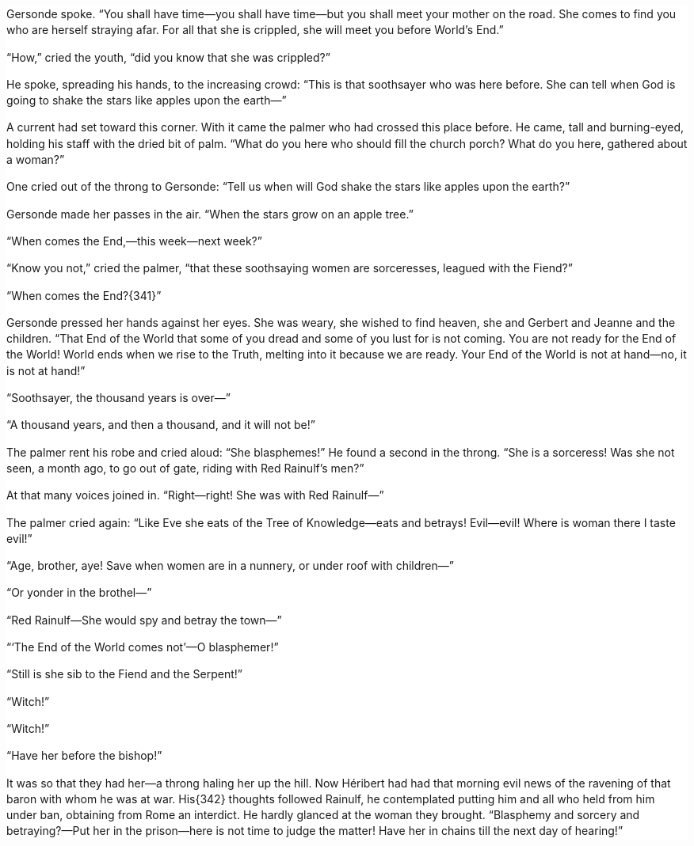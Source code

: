 Gersonde spoke. “You shall have time—you shall have time—but you shall meet your mother on the road. She comes to find you who are herself straying afar. For all that she is crippled, she will meet you before World’s End.”

“How,” cried the youth, “did you know that she was crippled?”

He spoke, spreading his hands, to the increasing crowd: “This is that soothsayer who was here before. She can tell when God is going to shake the stars like apples upon the earth—”

A current had set toward this corner. With it came the palmer who had crossed this place before. He came, tall and burning-eyed, holding his staff with the dried bit of palm. “What do you here who should fill the church porch? What do you here, gathered about a woman?”

One cried out of the throng to Gersonde: “Tell us when will God shake the stars like apples upon the earth?”

Gersonde made her passes in the air. “When the stars grow on an apple tree.”

“When comes the End,—this week—next week?”

“Know you not,” cried the palmer, “that these soothsaying women are sorceresses, leagued with the Fiend?”

“When comes the End?{341}”

Gersonde pressed her hands against her eyes. She was weary, she wished to find heaven, she and Gerbert and Jeanne and the children. “That End of the World that some of you dread and some of you lust for is not coming. You are not ready for the End of the World! World ends when we rise to the Truth, melting into it because we are ready. Your End of the World is not at hand—no, it is not at hand!”

“Soothsayer, the thousand years is over—”

“A thousand years, and then a thousand, and it will not be!”

The palmer rent his robe and cried aloud: “She blasphemes!” He found a second in the throng. “She is a sorceress! Was she not seen, a month ago, to go out of gate, riding with Red Rainulf’s men?”

At that many voices joined in. “Right—right! She was with Red Rainulf—”

The palmer cried again: “Like Eve she eats of the Tree of Knowledge—eats and betrays! Evil—evil! Where is woman there I taste evil!”

“Age, brother, aye! Save when women are in a nunnery, or under roof with children—”

“Or yonder in the brothel—”

“Red Rainulf—She would spy and betray the town—”

“‘The End of the World comes not’—O blasphemer!”

“Still is she sib to the Fiend and the Serpent!”

“Witch!”

“Witch!”

“Have her before the bishop!”

It was so that they had her—a throng haling her up the hill. Now Héribert had had that morning evil news of the ravening of that baron with whom he was at war. His{342} thoughts followed Rainulf, he contemplated putting him and all who held from him under ban, obtaining from Rome an interdict. He hardly glanced at the woman they brought. “Blasphemy and sorcery and betraying?—Put her in the prison—here is not time to judge the matter! Have her in chains till the next day of hearing!”
